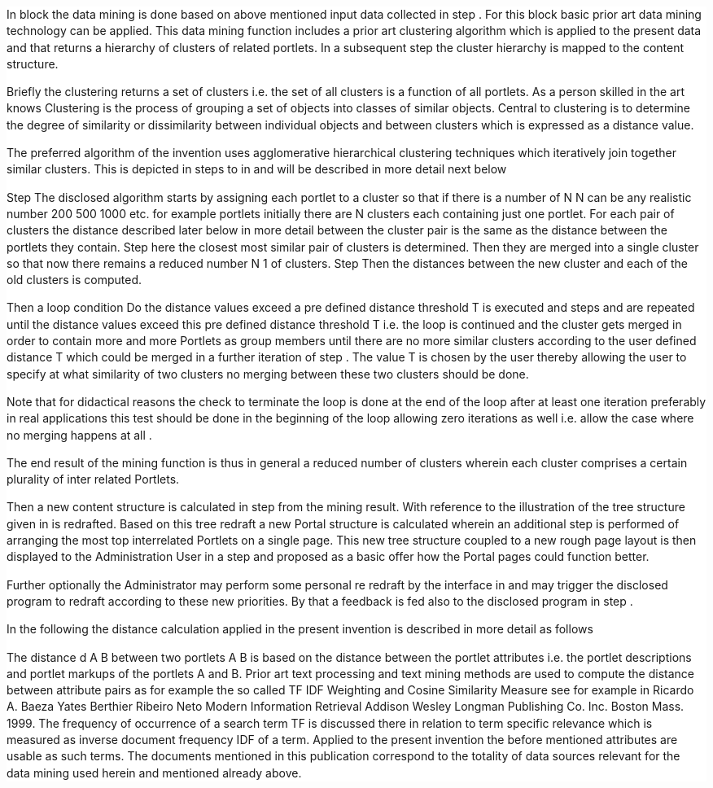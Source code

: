 In block the data mining is done based on above mentioned input data collected in step . For this block basic prior art data mining technology can be applied. This data mining function includes a prior art clustering algorithm which is applied to the present data and that returns a hierarchy of clusters of related portlets. In a subsequent step the cluster hierarchy is mapped to the content structure.

Briefly the clustering returns a set of clusters i.e. the set of all clusters is a function of all portlets. As a person skilled in the art knows Clustering is the process of grouping a set of objects into classes of similar objects. Central to clustering is to determine the degree of similarity or dissimilarity between individual objects and between clusters which is expressed as a distance value.

The preferred algorithm of the invention uses agglomerative hierarchical clustering techniques which iteratively join together similar clusters. This is depicted in steps to in and will be described in more detail next below 

Step The disclosed algorithm starts by assigning each portlet to a cluster so that if there is a number of N N can be any realistic number 200 500 1000 etc. for example portlets initially there are N clusters each containing just one portlet. For each pair of clusters the distance described later below in more detail between the cluster pair is the same as the distance between the portlets they contain. Step here the closest most similar pair of clusters is determined. Then they are merged into a single cluster so that now there remains a reduced number N 1 of clusters. Step Then the distances between the new cluster and each of the old clusters is computed.

Then a loop condition Do the distance values exceed a pre defined distance threshold T is executed and steps and are repeated until the distance values exceed this pre defined distance threshold T i.e. the loop is continued and the cluster gets merged in order to contain more and more Portlets as group members until there are no more similar clusters according to the user defined distance T which could be merged in a further iteration of step . The value T is chosen by the user thereby allowing the user to specify at what similarity of two clusters no merging between these two clusters should be done.

Note that for didactical reasons the check to terminate the loop is done at the end of the loop after at least one iteration preferably in real applications this test should be done in the beginning of the loop allowing zero iterations as well i.e. allow the case where no merging happens at all .

The end result of the mining function is thus in general a reduced number of clusters wherein each cluster comprises a certain plurality of inter related Portlets.

Then a new content structure is calculated in step from the mining result. With reference to the illustration of the tree structure given in is redrafted. Based on this tree redraft a new Portal structure is calculated wherein an additional step is performed of arranging the most top interrelated Portlets on a single page. This new tree structure coupled to a new rough page layout is then displayed to the Administration User in a step and proposed as a basic offer how the Portal pages could function better.

Further optionally the Administrator may perform some personal re redraft by the interface in and may trigger the disclosed program to redraft according to these new priorities. By that a feedback is fed also to the disclosed program in step .

In the following the distance calculation applied in the present invention is described in more detail as follows 

The distance d A B between two portlets A B is based on the distance between the portlet attributes i.e. the portlet descriptions and portlet markups of the portlets A and B. Prior art text processing and text mining methods are used to compute the distance between attribute pairs as for example the so called TF IDF Weighting and Cosine Similarity Measure see for example in Ricardo A. Baeza Yates Berthier Ribeiro Neto Modern Information Retrieval Addison Wesley Longman Publishing Co. Inc. Boston Mass. 1999. The frequency of occurrence of a search term TF is discussed there in relation to term specific relevance which is measured as inverse document frequency IDF of a term. Applied to the present invention the before mentioned attributes are usable as such terms. The documents mentioned in this publication correspond to the totality of data sources relevant for the data mining used herein and mentioned already above.

